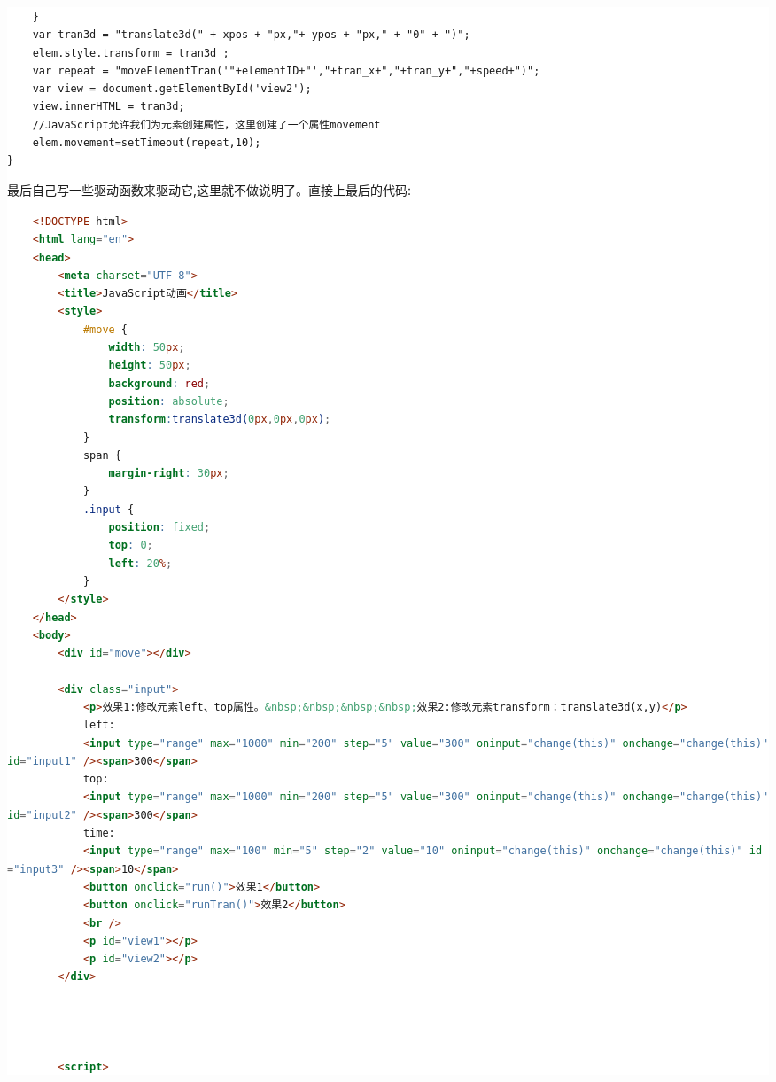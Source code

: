 ```JS
	}
	var tran3d = "translate3d(" + xpos + "px,"+ ypos + "px," + "0" + ")";
	elem.style.transform = tran3d ;
	var repeat = "moveElementTran('"+elementID+"',"+tran_x+","+tran_y+","+speed+")";
	var view = document.getElementById('view2');
	view.innerHTML = tran3d;
	//JavaScript允许我们为元素创建属性，这里创建了一个属性movement
	elem.movement=setTimeout(repeat,10);
}
```


最后自己写一些驱动函数来驱动它,这里就不做说明了。直接上最后的代码:   



```HTML
	<!DOCTYPE html>
	<html lang="en">
	<head>
		<meta charset="UTF-8">
		<title>JavaScript动画</title>
		<style>
			#move {
				width: 50px;
				height: 50px;
				background: red;
				position: absolute;
				transform:translate3d(0px,0px,0px);
			}
			span {
				margin-right: 30px;
			}
			.input {
				position: fixed;
				top: 0;
				left: 20%;
			}
		</style>
	</head>
	<body>
		<div id="move"></div>
		
		<div class="input">
			<p>效果1:修改元素left、top属性。&nbsp;&nbsp;&nbsp;&nbsp;效果2:修改元素transform：translate3d(x,y)</p>
			left:
			<input type="range" max="1000" min="200" step="5" value="300" oninput="change(this)" onchange="change(this)" id="input1" /><span>300</span>
			top:
			<input type="range" max="1000" min="200" step="5" value="300" oninput="change(this)" onchange="change(this)" id="input2" /><span>300</span>
			time:
			<input type="range" max="100" min="5" step="2" value="10" oninput="change(this)" onchange="change(this)" id="input3" /><span>10</span>
			<button onclick="run()">效果1</button>
			<button onclick="runTran()">效果2</button>
			<br />
			<p id="view1"></p>
			<p id="view2"></p>
		</div>




		<script>
```